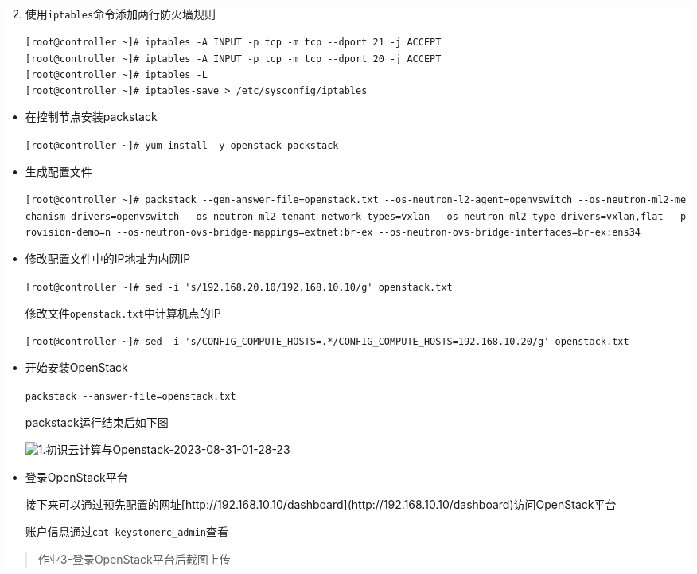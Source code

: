   2. 使用`iptables`命令添加两行防火墙规则

      ```shell
      [root@controller ~]# iptables -A INPUT -p tcp -m tcp --dport 21 -j ACCEPT
      [root@controller ~]# iptables -A INPUT -p tcp -m tcp --dport 20 -j ACCEPT
      [root@controller ~]# iptables -L
      [root@controller ~]# iptables-save > /etc/sysconfig/iptables
      ```

* 在控制节点安装packstack

   ```shell
   [root@controller ~]# yum install -y openstack-packstack
   ```

* 生成配置文件

   ```shell
   [root@controller ~]# packstack --gen-answer-file=openstack.txt --os-neutron-l2-agent=openvswitch --os-neutron-ml2-mechanism-drivers=openvswitch --os-neutron-ml2-tenant-network-types=vxlan --os-neutron-ml2-type-drivers=vxlan,flat --provision-demo=n --os-neutron-ovs-bridge-mappings=extnet:br-ex --os-neutron-ovs-bridge-interfaces=br-ex:ens34
   ```

* 修改配置文件中的IP地址为内网IP

   ```shell
   [root@controller ~]# sed -i 's/192.168.20.10/192.168.10.10/g' openstack.txt
   ```

   修改文件`openstack.txt`中计算机点的IP

   ```shell
   [root@controller ~]# sed -i 's/CONFIG_COMPUTE_HOSTS=.*/CONFIG_COMPUTE_HOSTS=192.168.10.20/g' openstack.txt
   ```

* 开始安装OpenStack

   ```shell
   packstack --answer-file=openstack.txt
   ```

   packstack运行结束后如下图

   ![1.初识云计算与Openstack-2023-08-31-01-28-23](https://vault.taojie.fun:28089/i/2023/09/02/note1.%E5%88%9D%E8%AF%86%E4%BA%91%E8%AE%A1%E7%AE%97%E4%B8%8EOpenstack-2023-08-31-01-28-23.png)

* 登录OpenStack平台

   接下来可以通过预先配置的网址[http://192.168.10.10/dashboard](http://192.168.10.10/dashboard)访问OpenStack平台

   账户信息通过`cat keystonerc_admin`查看

>作业3-登录OpenStack平台后截图上传
